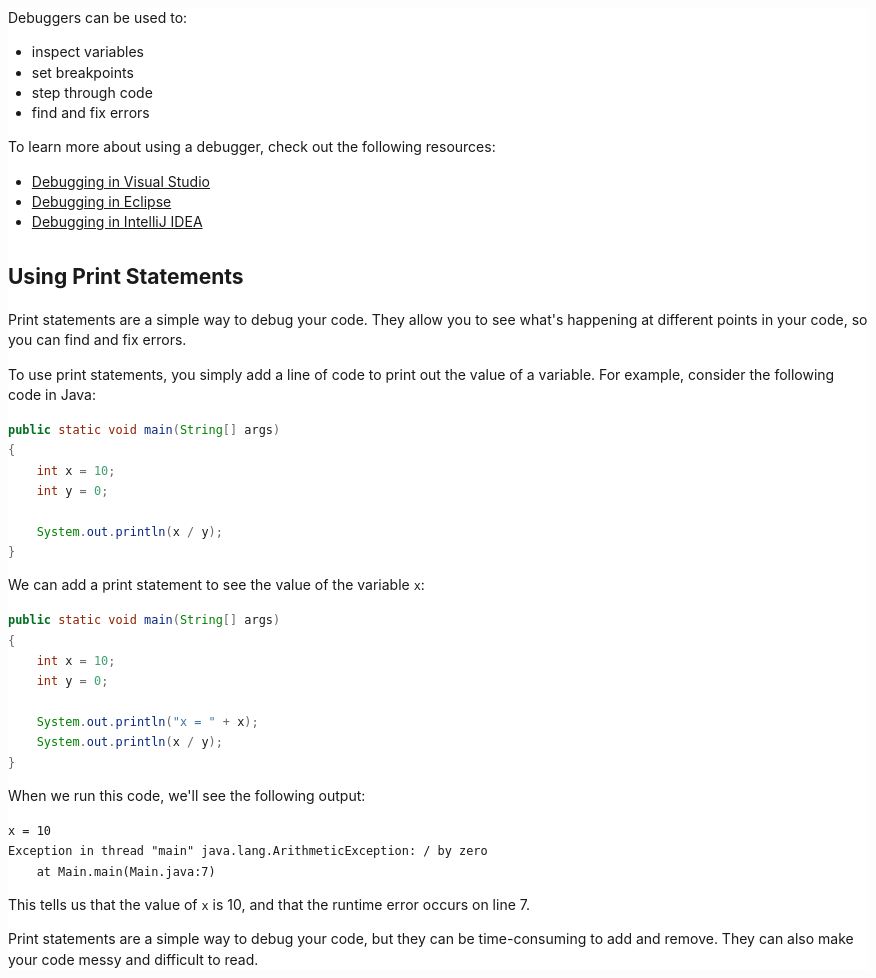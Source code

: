 Debuggers can be used to:

- inspect variables
- set breakpoints
- step through code
- find and fix errors

To learn more about using a debugger, check out the following resources:

- [Debugging in Visual Studio](https://docs.microsoft.com/en-us/visualstudio/debugger/)
- [Debugging in Eclipse](https://www.eclipse.org/articles/article.php?file=Article-Understanding-Eclipse-Debugging/index.html)
- [Debugging in IntelliJ IDEA](https://www.jetbrains.com/help/idea/debugging-code.html)

## Using Print Statements

Print statements are a simple way to debug your code. They allow you to see what's happening at different points in your code, so you can find and fix errors.

To use print statements, you simply add a line of code to print out the value of a variable. For example, consider the following code in Java:

```java
public static void main(String[] args)
{
    int x = 10;
    int y = 0;

    System.out.println(x / y);
}
```

We can add a print statement to see the value of the variable `x`:

```java
public static void main(String[] args)
{
    int x = 10;
    int y = 0;

    System.out.println("x = " + x);
    System.out.println(x / y);
}
```

When we run this code, we'll see the following output:

```
x = 10
Exception in thread "main" java.lang.ArithmeticException: / by zero
	at Main.main(Main.java:7)
```

This tells us that the value of `x` is 10, and that the runtime error occurs on line 7.

Print statements are a simple way to debug your code, but they can be time-consuming to add and remove. They can also make your code messy and difficult to read.
